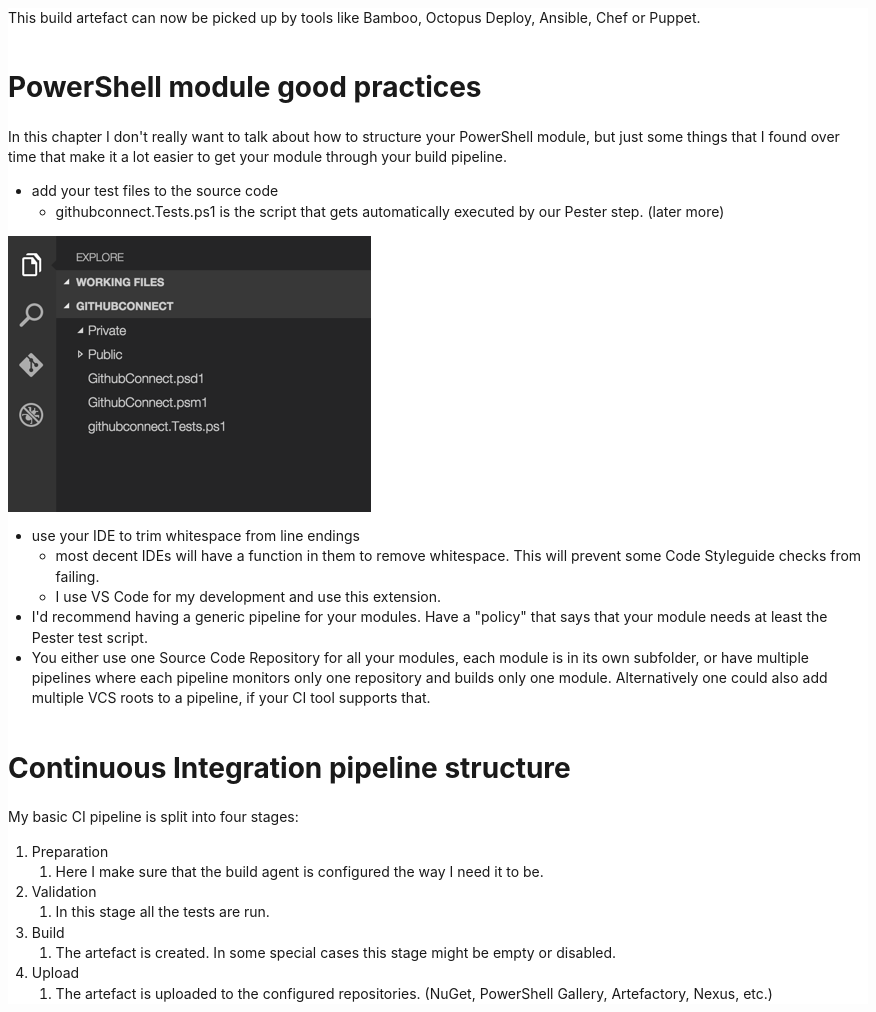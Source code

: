 This build artefact can now be picked up by tools like Bamboo, Octopus Deploy, Ansible, Chef or Puppet.

# PowerShell module good practices

In this chapter I don't really want to talk about how to structure your PowerShell module, but just some things that I found over time that make it a lot easier to get your module through your build pipeline.

  * add your test files to the source code 
      * githubconnect.Tests.ps1 is the script that gets automatically executed by our Pester step. (later more)

<a href="/media/2016/01/1454146307_full.png" onclick="_gaq.push(['_trackEvent', 'outbound-article', '/media/2016/01/1454146307_full.png', '']);" target="_blank"><img class="img-responsive aligncenter" src="/media/2016/01/1454146307_thumb.png" alt="" align="middle" /></a>

  * use your IDE to trim whitespace from line endings 
      * most decent IDEs will have a function in them to remove whitespace. This will prevent some Code Styleguide checks from failing.
      * I use VS Code for my development and use this extension.
  * I'd recommend having a generic pipeline for your modules. Have a "policy" that says that your module needs at least the Pester test script.
  * You either use one Source Code Repository for all your modules, each module is in its own subfolder, or have multiple pipelines where each pipeline monitors only one repository and builds only one module. Alternatively one could also add multiple VCS roots to a pipeline, if your CI tool supports that.

# Continuous Integration pipeline structure

My basic CI pipeline is split into four stages:

  1. Preparation 
      1. Here I make sure that the build agent is configured the way I need it to be.
  2. Validation 
      1. In this stage all the tests are run.
  3. Build 
      1. The artefact is created. In some special cases this stage might be empty or disabled.
  4. Upload 
      1. The artefact is uploaded to the configured repositories. (NuGet, PowerShell Gallery, Artefactory, Nexus, etc.)
